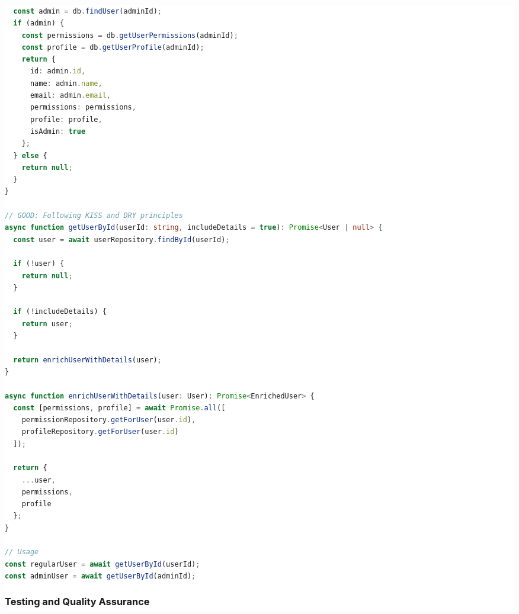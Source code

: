 ```typescript
  const admin = db.findUser(adminId);
  if (admin) {
    const permissions = db.getUserPermissions(adminId);
    const profile = db.getUserProfile(adminId);
    return {
      id: admin.id,
      name: admin.name,
      email: admin.email,
      permissions: permissions,
      profile: profile,
      isAdmin: true
    };
  } else {
    return null;
  }
}

// GOOD: Following KISS and DRY principles
async function getUserById(userId: string, includeDetails = true): Promise<User | null> {
  const user = await userRepository.findById(userId);
  
  if (!user) {
    return null;
  }
  
  if (!includeDetails) {
    return user;
  }
  
  return enrichUserWithDetails(user);
}

async function enrichUserWithDetails(user: User): Promise<EnrichedUser> {
  const [permissions, profile] = await Promise.all([
    permissionRepository.getForUser(user.id),
    profileRepository.getForUser(user.id)
  ]);
  
  return {
    ...user,
    permissions,
    profile
  };
}

// Usage
const regularUser = await getUserById(userId);
const adminUser = await getUserById(adminId);
```

### Testing and Quality Assurance
